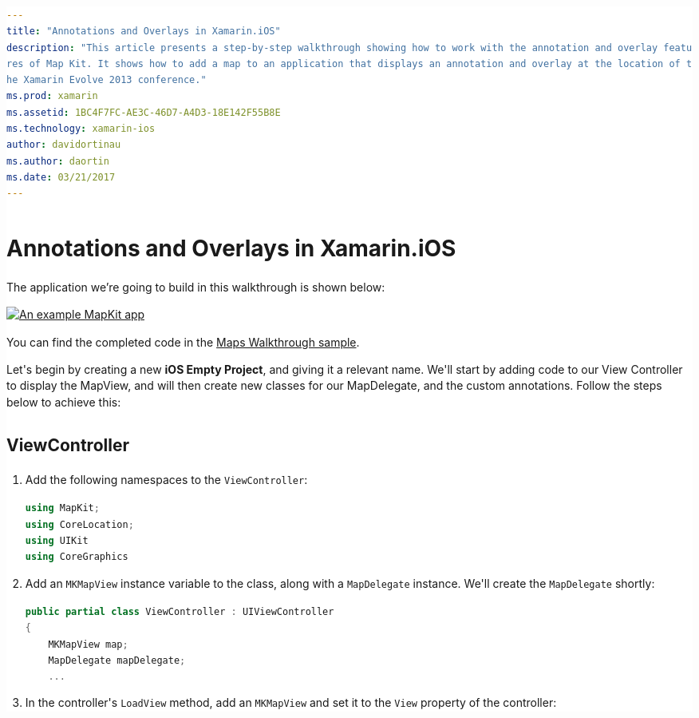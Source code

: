```yaml
---
title: "Annotations and Overlays in Xamarin.iOS"
description: "This article presents a step-by-step walkthrough showing how to work with the annotation and overlay features of Map Kit. It shows how to add a map to an application that displays an annotation and overlay at the location of the Xamarin Evolve 2013 conference."
ms.prod: xamarin
ms.assetid: 1BC4F7FC-AE3C-46D7-A4D3-18E142F55B8E
ms.technology: xamarin-ios
author: davidortinau
ms.author: daortin
ms.date: 03/21/2017
---
```


# Annotations and Overlays in Xamarin.iOS

The application we’re going to build in this walkthrough is shown below:

 [![An example MapKit app](ios-maps-walkthrough-images/00-map-overlay.png)](ios-maps-walkthrough-images/00-map-overlay.png#lightbox)

You can find the completed code in the [Maps Walkthrough sample](https://docs.microsoft.com/samples/xamarin/ios-samples/mapswalkthrough).

Let's begin by creating a new **iOS Empty Project**, and giving it a relevant name. We'll start by adding code to our View Controller to display the MapView, and will then create new classes for our MapDelegate, and the custom annotations. Follow the steps below to achieve this:

## ViewController

1. Add the following namespaces to the `ViewController`:

    ```csharp
    using MapKit;
    using CoreLocation;
    using UIKit
    using CoreGraphics
    ```

1. Add an `MKMapView` instance variable to the class, along with a `MapDelegate` instance. We'll create the `MapDelegate` shortly:

    ```csharp
    public partial class ViewController : UIViewController
    {
        MKMapView map;
        MapDelegate mapDelegate;
        ...
    ```

1. In the controller's `LoadView` method, add an `MKMapView` and set it to the `View` property of the controller:
